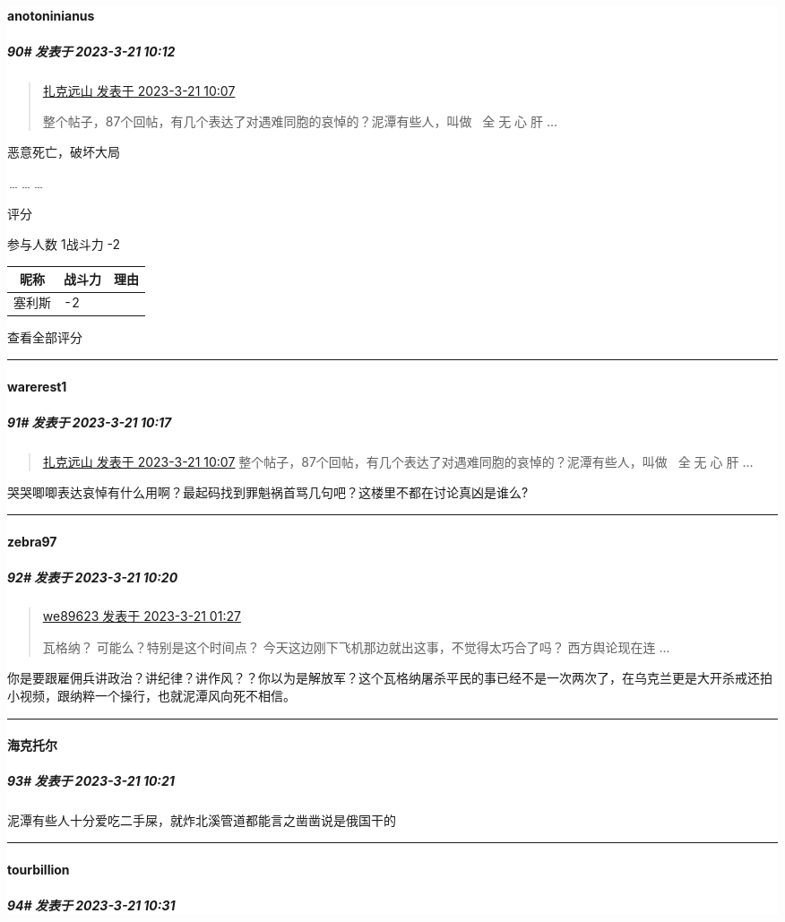 ####  anotoninianus  
##### 90#       发表于 2023-3-21 10:12

<blockquote><a href="httphttps://bbs.saraba1st.com/2b/forum.php?mod=redirect&amp;goto=findpost&amp;pid=60163670&amp;ptid=2124931" target="_blank">扎克远山 发表于 2023-3-21 10:07</a>

整个帖子，87个回帖，有几个表达了对遇难同胞的哀悼的？泥潭有些人，叫做   全 无 心 肝 ...</blockquote>
恶意死亡，破坏大局

﹍﹍﹍

评分

 参与人数 1战斗力 -2

|昵称|战斗力|理由|
|----|---|---|
| 塞利斯|-2||

查看全部评分


*****

####  warerest1  
##### 91#       发表于 2023-3-21 10:17

<blockquote><a href="httphttps://bbs.saraba1st.com/2b/forum.php?mod=redirect&amp;goto=findpost&amp;pid=60163670&amp;ptid=2124931" target="_blank">扎克远山 发表于 2023-3-21 10:07</a>
整个帖子，87个回帖，有几个表达了对遇难同胞的哀悼的？泥潭有些人，叫做   全 无 心 肝 ...</blockquote>
哭哭唧唧表达哀悼有什么用啊？最起码找到罪魁祸首骂几句吧？这楼里不都在讨论真凶是谁么?

*****

####  zebra97  
##### 92#       发表于 2023-3-21 10:20

<blockquote><a href="httphttps://bbs.saraba1st.com/2b/forum.php?mod=redirect&amp;goto=findpost&amp;pid=60161915&amp;ptid=2124931" target="_blank">we89623 发表于 2023-3-21 01:27</a>

瓦格纳？ 可能么？特别是这个时间点？ 今天这边刚下飞机那边就出这事，不觉得太巧合了吗？ 西方舆论现在连 ...</blockquote>
你是要跟雇佣兵讲政治？讲纪律？讲作风？？你以为是解放军？这个瓦格纳屠杀平民的事已经不是一次两次了，在乌克兰更是大开杀戒还拍小视频，跟纳粹一个操行，也就泥潭风向死不相信。

*****

####  海克托尔  
##### 93#       发表于 2023-3-21 10:21

泥潭有些人十分爱吃二手屎，就炸北溪管道都能言之凿凿说是俄国干的


*****

####  tourbillion  
##### 94#       发表于 2023-3-21 10:31
